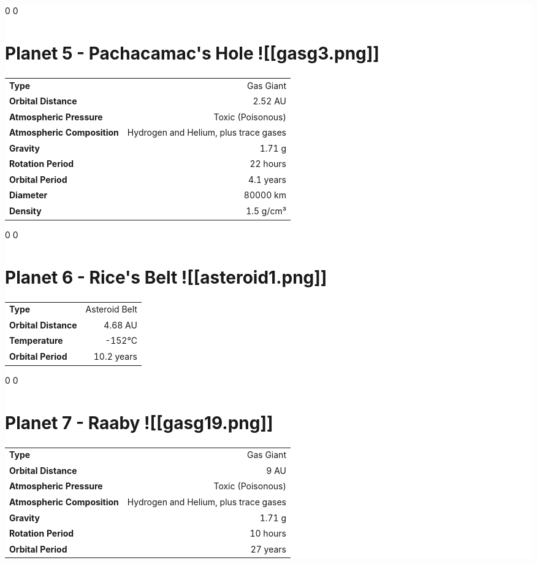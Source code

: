 

0
0



# Planet 5 - Pachacamac's Hole ![[gasg3.png]]
|                             |                           |
| --------------------------- | -------------------------:|
| **Type**                    |             Gas Giant |
| **Orbital Distance**        |   2.52 AU |
| **Atmospheric Pressure**    |       Toxic (Poisonous) |
| **Atmospheric Composition** |      Hydrogen and Helium, plus trace gases |
| **Gravity**                 |        1.71 g |
| **Rotation Period**         |  22 hours |
| **Orbital Period** | 4.1 years |
| **Diameter**                |      80000 km | 
| **Density**                 |    1.5 g/cm³ |



0
0



# Planet 6 - Rice's Belt ![[asteroid1.png]]
|                             |                           |
| --------------------------- | -------------------------:|
| **Type**                    |             Asteroid Belt |
| **Orbital Distance**        |   4.68 AU |
| **Temperature**             |    -152°C |
| **Orbital Period** | 10.2 years |



0
0



# Planet 7 - Raaby ![[gasg19.png]]
|                             |                           |
| --------------------------- | -------------------------:|
| **Type**                    |             Gas Giant |
| **Orbital Distance**        |   9 AU |
| **Atmospheric Pressure**    |       Toxic (Poisonous) |
| **Atmospheric Composition** |      Hydrogen and Helium, plus trace gases |
| **Gravity**                 |        1.71 g |
| **Rotation Period**         |  10 hours |
| **Orbital Period** | 27 years |